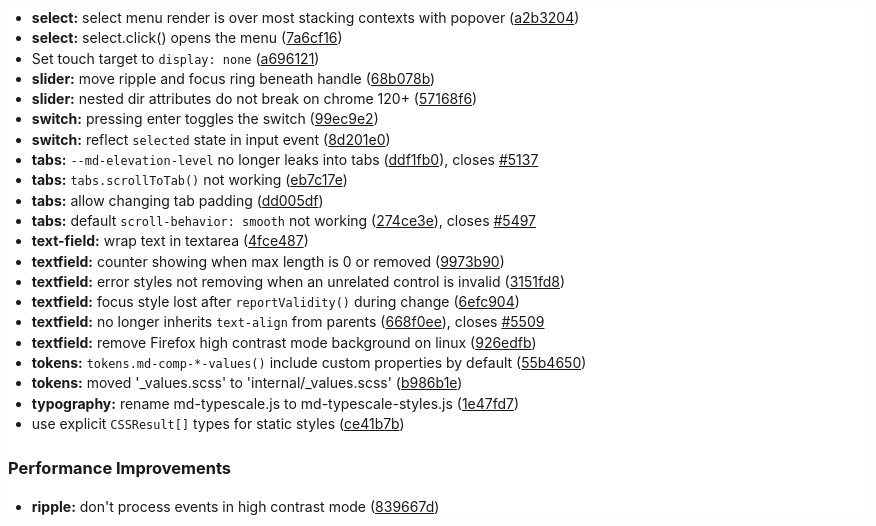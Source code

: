 * **select:** select menu render is over most stacking contexts with popover ([a2b3204](https://github.com/OMICRONEnergyOSS/oscd-material-web-base/commit/a2b32042bd51c34853a9ca7b1c7901fb69270a44))
* **select:** select.click() opens the menu ([7a6cf16](https://github.com/OMICRONEnergyOSS/oscd-material-web-base/commit/7a6cf16a4e37889d0497af4f1c4df8be78aefa54))
* Set touch target to `display: none` ([a696121](https://github.com/OMICRONEnergyOSS/oscd-material-web-base/commit/a69612162d79b63f0b82da0468201942dc82ed9e))
* **slider:** move ripple and focus ring beneath handle ([68b078b](https://github.com/OMICRONEnergyOSS/oscd-material-web-base/commit/68b078b4e1f7357a15098bb59ae22ae8a4d02cbf))
* **slider:** nested dir attributes do not break on chrome 120+ ([57168f6](https://github.com/OMICRONEnergyOSS/oscd-material-web-base/commit/57168f6a95403cd5a29e2774e42525efeb1e3eae))
* **switch:** pressing enter toggles the switch ([99ec9e2](https://github.com/OMICRONEnergyOSS/oscd-material-web-base/commit/99ec9e25eb0d64887a3530e494ba8683909c0e62))
* **switch:** reflect `selected` state in input event ([8d201e0](https://github.com/OMICRONEnergyOSS/oscd-material-web-base/commit/8d201e0d5dfb5c26aa6b4e58e526db1b1ef6c404))
* **tabs:** `--md-elevation-level` no longer leaks into tabs ([ddf1fb0](https://github.com/OMICRONEnergyOSS/oscd-material-web-base/commit/ddf1fb0c613e43d26735832b9fdb1efcf2969949)), closes [#5137](https://github.com/OMICRONEnergyOSS/oscd-material-web-base/issues/5137)
* **tabs:** `tabs.scrollToTab()` not working ([eb7c17e](https://github.com/OMICRONEnergyOSS/oscd-material-web-base/commit/eb7c17e3dc6b14d900f4ce9d13d93ce0c09b9806))
* **tabs:** allow changing tab padding ([dd005df](https://github.com/OMICRONEnergyOSS/oscd-material-web-base/commit/dd005df7806002a60fe9af136387ad4623b4ae8e))
* **tabs:** default `scroll-behavior: smooth` not working ([274ce3e](https://github.com/OMICRONEnergyOSS/oscd-material-web-base/commit/274ce3e4e06867acfab642123192e0a7aa9b45d4)), closes [#5497](https://github.com/OMICRONEnergyOSS/oscd-material-web-base/issues/5497)
* **text-field:** wrap text in textarea ([4fce487](https://github.com/OMICRONEnergyOSS/oscd-material-web-base/commit/4fce487c812954da816c0bdb4ba5165902c2f3e9))
* **textfield:** counter showing when max length is 0 or removed ([9973b90](https://github.com/OMICRONEnergyOSS/oscd-material-web-base/commit/9973b90981b2414cc18dfb91279f204b7f50c080))
* **textfield:** error styles not removing when an unrelated control is invalid ([3151fd8](https://github.com/OMICRONEnergyOSS/oscd-material-web-base/commit/3151fd8d904f0ac529f3a4f872a9dac537a65dc0))
* **textfield:** focus style lost after `reportValidity()` during change ([6efc904](https://github.com/OMICRONEnergyOSS/oscd-material-web-base/commit/6efc90403b17684f77d1da577453fa66cfcb1c30))
* **textfield:** no longer inherits `text-align` from parents ([668f0ee](https://github.com/OMICRONEnergyOSS/oscd-material-web-base/commit/668f0ee5e96ed0b697596d7fa7d0b4748924162b)), closes [#5509](https://github.com/OMICRONEnergyOSS/oscd-material-web-base/issues/5509)
* **textfield:** remove Firefox high contrast mode background on linux ([926edfb](https://github.com/OMICRONEnergyOSS/oscd-material-web-base/commit/926edfb367de71eed77deaba45a4a7eaa79342fc))
* **tokens:** `tokens.md-comp-*-values()` include custom properties by default ([55b4650](https://github.com/OMICRONEnergyOSS/oscd-material-web-base/commit/55b46500634c022c335d9c4818121a1b5d95e111))
* **tokens:** moved '_values.scss' to 'internal/_values.scss' ([b986b1e](https://github.com/OMICRONEnergyOSS/oscd-material-web-base/commit/b986b1eb7cac5a5feef90478406247cebe7e690e))
* **typography:** rename md-typescale.js to md-typescale-styles.js ([1e47fd7](https://github.com/OMICRONEnergyOSS/oscd-material-web-base/commit/1e47fd7383ea2818beab64e7f9f4339cc790a5ee))
* use explicit `CSSResult[]` types for static styles ([ce41b7b](https://github.com/OMICRONEnergyOSS/oscd-material-web-base/commit/ce41b7bfb3fc04f8e93a781eb6d92fe15b1d7fac))


### Performance Improvements

* **ripple:** don't process events in high contrast mode ([839667d](https://github.com/OMICRONEnergyOSS/oscd-material-web-base/commit/839667dcf6becda087015edcb5468b8b2107d8c7))
